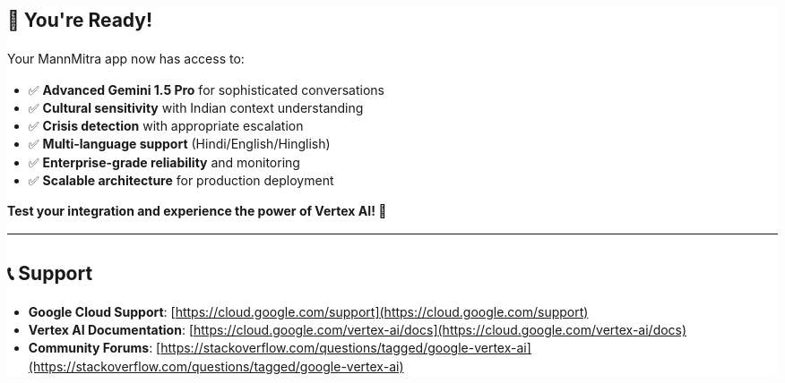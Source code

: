 ## 🎉 You're Ready!

Your MannMitra app now has access to:
- ✅ **Advanced Gemini 1.5 Pro** for sophisticated conversations
- ✅ **Cultural sensitivity** with Indian context understanding
- ✅ **Crisis detection** with appropriate escalation
- ✅ **Multi-language support** (Hindi/English/Hinglish)
- ✅ **Enterprise-grade reliability** and monitoring
- ✅ **Scalable architecture** for production deployment

**Test your integration and experience the power of Vertex AI! 🚀**

---

## 📞 Support

- **Google Cloud Support**: [https://cloud.google.com/support](https://cloud.google.com/support)
- **Vertex AI Documentation**: [https://cloud.google.com/vertex-ai/docs](https://cloud.google.com/vertex-ai/docs)
- **Community Forums**: [https://stackoverflow.com/questions/tagged/google-vertex-ai](https://stackoverflow.com/questions/tagged/google-vertex-ai)